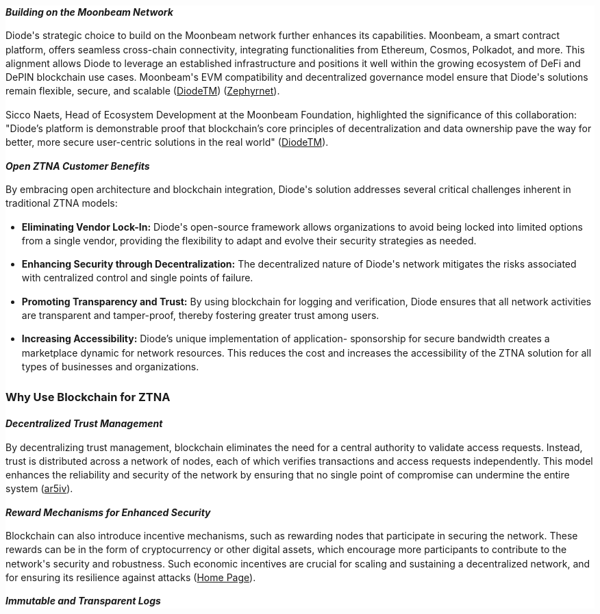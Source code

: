 ***Building on the Moonbeam Network***

Diode's strategic choice to build on the Moonbeam network further enhances its capabilities. Moonbeam, a smart contract platform, offers seamless cross-chain connectivity, integrating functionalities from Ethereum, Cosmos, Polkadot, and more. This alignment allows Diode to leverage an established infrastructure and positions it well within the growing ecosystem of DeFi and DePIN blockchain use cases. Moonbeam's EVM compatibility and decentralized governance model ensure that Diode's solutions remain flexible, secure, and scalable ([DiodeTM](https://diode.io/blog/diode-moonbeam-partnership)) ([Zephyrnet](https://zephyrnet.com/moonbeam-diode-collaborate-on-launch-of-depin-platform-to-replace-traditional-vpn-web2-products/)).

Sicco Naets, Head of Ecosystem Development at the Moonbeam Foundation, highlighted the significance of this collaboration: "Diode’s platform is demonstrable proof that blockchain’s core principles of decentralization and data ownership pave the way for better, more secure user-centric solutions in the real world" ([DiodeTM](https://diode.io/blog/diode-moonbeam-partnership)).

***Open ZTNA Customer Benefits***

By embracing open architecture and blockchain integration, Diode's solution addresses several critical challenges inherent in traditional ZTNA models:

- **Eliminating Vendor Lock-In:** Diode's open-source framework allows organizations to avoid being locked into limited options from a single vendor, providing the flexibility to adapt and evolve their security strategies as needed.

- **Enhancing Security through Decentralization:** The decentralized nature of Diode's network mitigates the risks associated with centralized control and single points of failure.

- **Promoting Transparency and Trust:** By using blockchain for logging and verification, Diode ensures that all network activities are transparent and tamper-proof, thereby fostering greater trust among users.

- **Increasing Accessibility:** Diode’s unique implementation of application- sponsorship for secure bandwidth creates a marketplace dynamic for network resources. This reduces the cost and increases the accessibility of the ZTNA solution for all types of businesses and organizations.

### Why Use Blockchain for ZTNA

***Decentralized Trust Management***

By decentralizing trust management, blockchain eliminates the need for a central authority to validate access requests. Instead, trust is distributed across a network of nodes, each of which verifies transactions and access requests independently. This model enhances the reliability and security of the network by ensuring that no single point of compromise can undermine the entire system ([ar5iv](https://arxiv.org/abs/2104.00460)).

***Reward Mechanisms for Enhanced Security***

Blockchain can also introduce incentive mechanisms, such as rewarding nodes that participate in securing the network. These rewards can be in the form of cryptocurrency or other digital assets, which encourage more participants to contribute to the network's security and robustness. Such economic incentives are crucial for scaling and sustaining a decentralized network, and for ensuring its resilience against attacks ([Home Page](https://www.zscaler.com/resources/security-terms-glossary/what-is-zero-trust-architecture)).

***Immutable and Transparent Logs***
